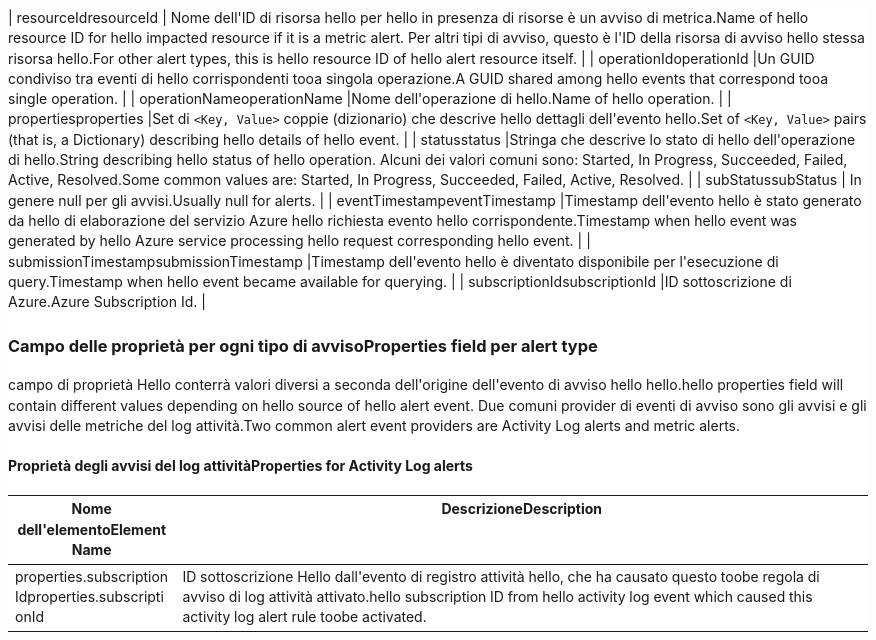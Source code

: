 | <span data-ttu-id="c11e6-261">resourceId</span><span class="sxs-lookup"><span data-stu-id="c11e6-261">resourceId</span></span> | <span data-ttu-id="c11e6-262">Nome dell'ID di risorsa hello per hello in presenza di risorse è un avviso di metrica.</span><span class="sxs-lookup"><span data-stu-id="c11e6-262">Name of hello resource ID for hello impacted resource if it is a metric alert.</span></span> <span data-ttu-id="c11e6-263">Per altri tipi di avviso, questo è l'ID della risorsa di avviso hello stessa risorsa hello.</span><span class="sxs-lookup"><span data-stu-id="c11e6-263">For other alert types, this is hello resource ID of hello alert resource itself.</span></span> |
| <span data-ttu-id="c11e6-264">operationId</span><span class="sxs-lookup"><span data-stu-id="c11e6-264">operationId</span></span> |<span data-ttu-id="c11e6-265">Un GUID condiviso tra eventi di hello corrispondenti tooa singola operazione.</span><span class="sxs-lookup"><span data-stu-id="c11e6-265">A GUID shared among hello events that correspond tooa single operation.</span></span> |
| <span data-ttu-id="c11e6-266">operationName</span><span class="sxs-lookup"><span data-stu-id="c11e6-266">operationName</span></span> |<span data-ttu-id="c11e6-267">Nome dell'operazione di hello.</span><span class="sxs-lookup"><span data-stu-id="c11e6-267">Name of hello operation.</span></span> |
| <span data-ttu-id="c11e6-268">properties</span><span class="sxs-lookup"><span data-stu-id="c11e6-268">properties</span></span> |<span data-ttu-id="c11e6-269">Set di `<Key, Value>` coppie (dizionario) che descrive hello dettagli dell'evento hello.</span><span class="sxs-lookup"><span data-stu-id="c11e6-269">Set of `<Key, Value>` pairs (that is, a Dictionary) describing hello details of hello event.</span></span> |
| <span data-ttu-id="c11e6-270">status</span><span class="sxs-lookup"><span data-stu-id="c11e6-270">status</span></span> |<span data-ttu-id="c11e6-271">Stringa che descrive lo stato di hello dell'operazione di hello.</span><span class="sxs-lookup"><span data-stu-id="c11e6-271">String describing hello status of hello operation.</span></span> <span data-ttu-id="c11e6-272">Alcuni dei valori comuni sono: Started, In Progress, Succeeded, Failed, Active, Resolved.</span><span class="sxs-lookup"><span data-stu-id="c11e6-272">Some common values are: Started, In Progress, Succeeded, Failed, Active, Resolved.</span></span> |
| <span data-ttu-id="c11e6-273">subStatus</span><span class="sxs-lookup"><span data-stu-id="c11e6-273">subStatus</span></span> | <span data-ttu-id="c11e6-274">In genere null per gli avvisi.</span><span class="sxs-lookup"><span data-stu-id="c11e6-274">Usually null for alerts.</span></span> |
| <span data-ttu-id="c11e6-275">eventTimestamp</span><span class="sxs-lookup"><span data-stu-id="c11e6-275">eventTimestamp</span></span> |<span data-ttu-id="c11e6-276">Timestamp dell'evento hello è stato generato da hello di elaborazione del servizio Azure hello richiesta evento hello corrispondente.</span><span class="sxs-lookup"><span data-stu-id="c11e6-276">Timestamp when hello event was generated by hello Azure service processing hello request corresponding hello event.</span></span> |
| <span data-ttu-id="c11e6-277">submissionTimestamp</span><span class="sxs-lookup"><span data-stu-id="c11e6-277">submissionTimestamp</span></span> |<span data-ttu-id="c11e6-278">Timestamp dell'evento hello è diventato disponibile per l'esecuzione di query.</span><span class="sxs-lookup"><span data-stu-id="c11e6-278">Timestamp when hello event became available for querying.</span></span> |
| <span data-ttu-id="c11e6-279">subscriptionId</span><span class="sxs-lookup"><span data-stu-id="c11e6-279">subscriptionId</span></span> |<span data-ttu-id="c11e6-280">ID sottoscrizione di Azure.</span><span class="sxs-lookup"><span data-stu-id="c11e6-280">Azure Subscription Id.</span></span> |

### <a name="properties-field-per-alert-type"></a><span data-ttu-id="c11e6-281">Campo delle proprietà per ogni tipo di avviso</span><span class="sxs-lookup"><span data-stu-id="c11e6-281">Properties field per alert type</span></span>
<span data-ttu-id="c11e6-282">campo di proprietà Hello conterrà valori diversi a seconda dell'origine dell'evento di avviso hello hello.</span><span class="sxs-lookup"><span data-stu-id="c11e6-282">hello properties field will contain different values depending on hello source of hello alert event.</span></span> <span data-ttu-id="c11e6-283">Due comuni provider di eventi di avviso sono gli avvisi e gli avvisi delle metriche del log attività.</span><span class="sxs-lookup"><span data-stu-id="c11e6-283">Two common alert event providers are Activity Log alerts and metric alerts.</span></span>

#### <a name="properties-for-activity-log-alerts"></a><span data-ttu-id="c11e6-284">Proprietà degli avvisi del log attività</span><span class="sxs-lookup"><span data-stu-id="c11e6-284">Properties for Activity Log alerts</span></span>
| <span data-ttu-id="c11e6-285">Nome dell'elemento</span><span class="sxs-lookup"><span data-stu-id="c11e6-285">Element Name</span></span> | <span data-ttu-id="c11e6-286">Descrizione</span><span class="sxs-lookup"><span data-stu-id="c11e6-286">Description</span></span> |
| --- | --- |
| <span data-ttu-id="c11e6-287">properties.subscriptionId</span><span class="sxs-lookup"><span data-stu-id="c11e6-287">properties.subscriptionId</span></span> | <span data-ttu-id="c11e6-288">ID sottoscrizione Hello dall'evento di registro attività hello, che ha causato questo toobe regola di avviso di log attività attivato.</span><span class="sxs-lookup"><span data-stu-id="c11e6-288">hello subscription ID from hello activity log event which caused this activity log alert rule toobe activated.</span></span> |